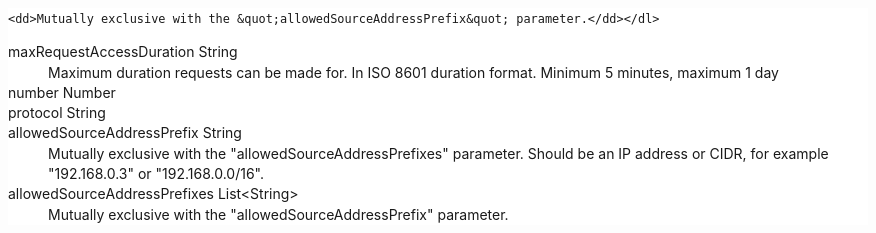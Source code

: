     <dd>Mutually exclusive with the &quot;allowedSourceAddressPrefix&quot; parameter.</dd></dl>
</pulumi-choosable>
</div>

<div>
<pulumi-choosable type="language" values="yaml">
<dl class="resources-properties"><dt class="property-required"
            title="Required">
        <span id="maxrequestaccessduration_yaml">
<a data-swiftype-name="resource-property" data-swiftype-type="text" href="#maxrequestaccessduration_yaml" style="color: inherit; text-decoration: inherit;">max<wbr>Request<wbr>Access<wbr>Duration</a>
</span>
        <span class="property-indicator"></span>
        <span class="property-type">String</span>
    </dt>
    <dd>Maximum duration requests can be made for. In ISO 8601 duration format. Minimum 5 minutes, maximum 1 day</dd><dt class="property-required"
            title="Required">
        <span id="number_yaml">
<a data-swiftype-name="resource-property" data-swiftype-type="text" href="#number_yaml" style="color: inherit; text-decoration: inherit;">number</a>
</span>
        <span class="property-indicator"></span>
        <span class="property-type">Number</span>
    </dt>
    <dd></dd><dt class="property-required"
            title="Required">
        <span id="protocol_yaml">
<a data-swiftype-name="resource-property" data-swiftype-type="text" href="#protocol_yaml" style="color: inherit; text-decoration: inherit;">protocol</a>
</span>
        <span class="property-indicator"></span>
        <span class="property-type">String</span>
    </dt>
    <dd></dd><dt class="property-optional"
            title="Optional">
        <span id="allowedsourceaddressprefix_yaml">
<a data-swiftype-name="resource-property" data-swiftype-type="text" href="#allowedsourceaddressprefix_yaml" style="color: inherit; text-decoration: inherit;">allowed<wbr>Source<wbr>Address<wbr>Prefix</a>
</span>
        <span class="property-indicator"></span>
        <span class="property-type">String</span>
    </dt>
    <dd>Mutually exclusive with the &quot;allowedSourceAddressPrefixes&quot; parameter. Should be an IP address or CIDR, for example &quot;192.168.0.3&quot; or &quot;192.168.0.0/16&quot;.</dd><dt class="property-optional"
            title="Optional">
        <span id="allowedsourceaddressprefixes_yaml">
<a data-swiftype-name="resource-property" data-swiftype-type="text" href="#allowedsourceaddressprefixes_yaml" style="color: inherit; text-decoration: inherit;">allowed<wbr>Source<wbr>Address<wbr>Prefixes</a>
</span>
        <span class="property-indicator"></span>
        <span class="property-type">List&lt;String&gt;</span>
    </dt>
    <dd>Mutually exclusive with the &quot;allowedSourceAddressPrefix&quot; parameter.</dd></dl>
</pulumi-choosable>
</div>
